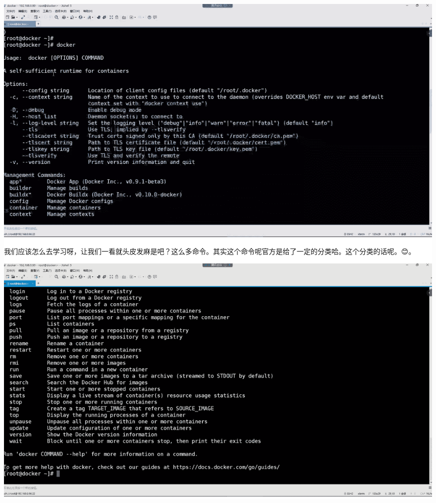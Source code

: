 ![](img/9e04839e85ebe572e93ecf9ecb04cb35_11.png)

我们应该怎么去学习呀，让我们一看就头皮发麻是吧？这么多命令。其实这个命令呢官方是给了一定的分类哈。这个分类的话呢。😊。



![](img/9e04839e85ebe572e93ecf9ecb04cb35_13.png)
